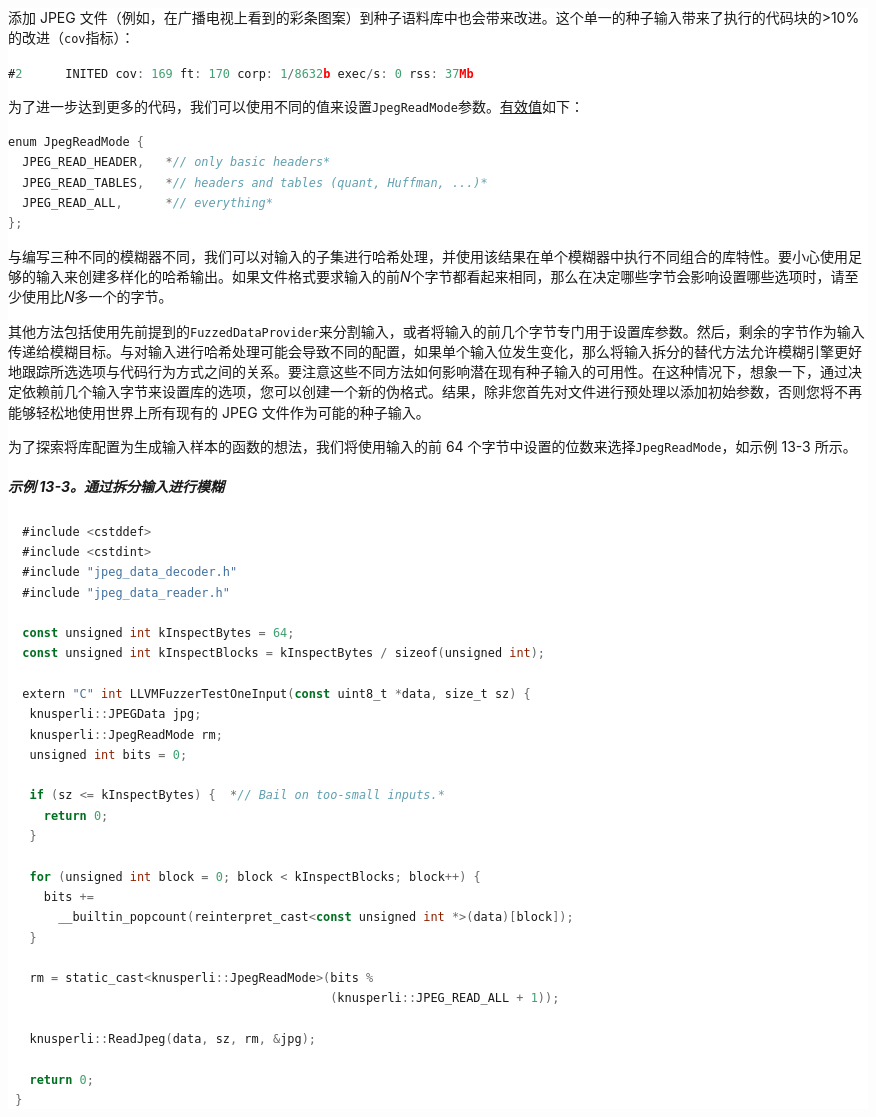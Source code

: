 添加 JPEG 文件（例如，在广播电视上看到的彩条图案）到种子语料库中也会带来改进。这个单一的种子输入带来了执行的代码块的>10%的改进（`cov`指标）：

```go
#2      INITED cov: 169 ft: 170 corp: 1/8632b exec/s: 0 rss: 37Mb
```

为了进一步达到更多的代码，我们可以使用不同的值来设置`JpegReadMode`参数。[有效值](https://oreil.ly/h4ok1)如下：

```go
enum JpegReadMode {
  JPEG_READ_HEADER,   *// only basic headers*
  JPEG_READ_TABLES,   *// headers and tables (quant, Huffman, ...)*
  JPEG_READ_ALL,      *// everything*
};
```

与编写三种不同的模糊器不同，我们可以对输入的子集进行哈希处理，并使用该结果在单个模糊器中执行不同组合的库特性。要小心使用足够的输入来创建多样化的哈希输出。如果文件格式要求输入的前*N*个字节都看起来相同，那么在决定哪些字节会影响设置哪些选项时，请至少使用比*N*多一个的字节。

其他方法包括使用先前提到的`FuzzedDataProvider`来分割输入，或者将输入的前几个字节专门用于设置库参数。然后，剩余的字节作为输入传递给模糊目标。与对输入进行哈希处理可能会导致不同的配置，如果单个输入位发生变化，那么将输入拆分的替代方法允许模糊引擎更好地跟踪所选选项与代码行为方式之间的关系。要注意这些不同方法如何影响潜在现有种子输入的可用性。在这种情况下，想象一下，通过决定依赖前几个输入字节来设置库的选项，您可以创建一个新的伪格式。结果，除非您首先对文件进行预处理以添加初始参数，否则您将不再能够轻松地使用世界上所有现有的 JPEG 文件作为可能的种子输入。

为了探索将库配置为生成输入样本的函数的想法，我们将使用输入的前 64 个字节中设置的位数来选择`JpegReadMode`，如示例 13-3 所示。

##### 示例 13-3。通过拆分输入进行模糊

```go
  #include <cstddef>
  #include <cstdint>
  #include "jpeg_data_decoder.h"
  #include "jpeg_data_reader.h"

  const unsigned int kInspectBytes = 64;
  const unsigned int kInspectBlocks = kInspectBytes / sizeof(unsigned int);

  extern "C" int LLVMFuzzerTestOneInput(const uint8_t *data, size_t sz) {
   knusperli::JPEGData jpg;
   knusperli::JpegReadMode rm;
   unsigned int bits = 0;

   if (sz <= kInspectBytes) {  *// Bail on too-small inputs.*
     return 0;
   }

   for (unsigned int block = 0; block < kInspectBlocks; block++) {
     bits += 
       __builtin_popcount(reinterpret_cast<const unsigned int *>(data)[block]);
   }

   rm = static_cast<knusperli::JpegReadMode>(bits % 
                                             (knusperli::JPEG_READ_ALL + 1));

   knusperli::ReadJpeg(data, sz, rm, &jpg);

   return 0;
 }
```
